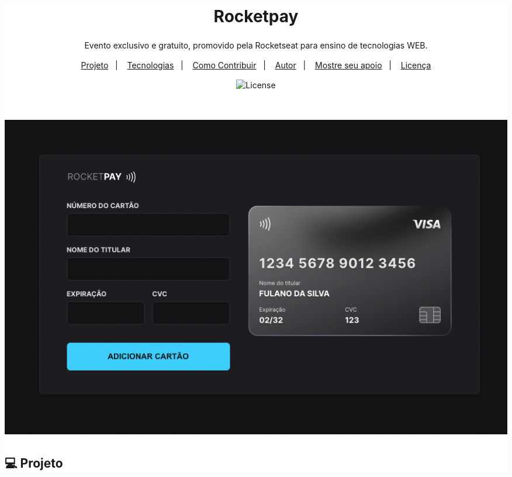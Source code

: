 <h1 align="center"> Rocketpay </h1>

<p align="center">
Evento exclusivo e gratuito, promovido pela Rocketseat para ensino de tecnologias WEB.
</p>

<p align="center">
  <a href="#--projeto">Projeto</a>&nbsp;&nbsp;&nbsp;|&nbsp;&nbsp;&nbsp;
  <a href="#--tecnologias">Tecnologias</a>&nbsp;&nbsp;&nbsp;|&nbsp;&nbsp;&nbsp;
  <a href="#--como-contribuir">Como Contribuir</a>&nbsp;&nbsp;&nbsp;|&nbsp;&nbsp;&nbsp;
  <a href="#--autor">Autor</a>&nbsp;&nbsp;&nbsp;|&nbsp;&nbsp;&nbsp;
  <a href="#--mostre-seu-apoio">Mostre seu apoio</a>&nbsp;&nbsp;&nbsp;|&nbsp;&nbsp;&nbsp;
  <a href="#memo--licença">Licença</a>
</p>

<p align="center">
  <img alt="License" src="https://img.shields.io/static/v1?label=license&message=MIT&color=49AA26&labelColor=000000">
</p>

<br>

<p align="center">
  <img alt="rocketpay" src=".github/project.png" width="100%">
</p>

## 💻  Projeto
